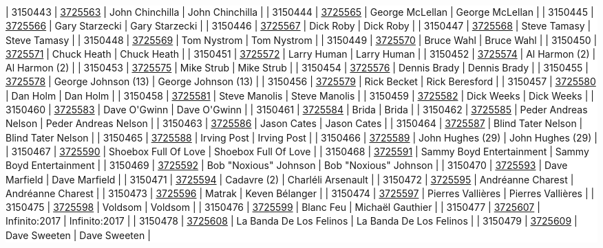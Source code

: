 | 3150443 | [3725563](https://www.discogs.com/artist/3725563) | John Chinchilla | John Chinchilla |
| 3150444 | [3725565](https://www.discogs.com/artist/3725565) | George McLellan | George McLellan |
| 3150445 | [3725566](https://www.discogs.com/artist/3725566) | Gary Starzecki | Gary Starzecki |
| 3150446 | [3725567](https://www.discogs.com/artist/3725567) | Dick Roby | Dick Roby |
| 3150447 | [3725568](https://www.discogs.com/artist/3725568) | Steve Tamasy | Steve Tamasy |
| 3150448 | [3725569](https://www.discogs.com/artist/3725569) | Tom Nystrom | Tom Nystrom |
| 3150449 | [3725570](https://www.discogs.com/artist/3725570) | Bruce Wahl | Bruce Wahl |
| 3150450 | [3725571](https://www.discogs.com/artist/3725571) | Chuck Heath | Chuck Heath |
| 3150451 | [3725572](https://www.discogs.com/artist/3725572) | Larry Human | Larry Human |
| 3150452 | [3725574](https://www.discogs.com/artist/3725574) | Al Harmon (2) | Al Harmon (2) |
| 3150453 | [3725575](https://www.discogs.com/artist/3725575) | Mike Strub | Mike Strub |
| 3150454 | [3725576](https://www.discogs.com/artist/3725576) | Dennis Brady | Dennis Brady |
| 3150455 | [3725578](https://www.discogs.com/artist/3725578) | George Johnson (13) | George Johnson (13) |
| 3150456 | [3725579](https://www.discogs.com/artist/3725579) | Rick Becket | Rick Beresford |
| 3150457 | [3725580](https://www.discogs.com/artist/3725580) | Dan Holm | Dan Holm |
| 3150458 | [3725581](https://www.discogs.com/artist/3725581) | Steve Manolis | Steve Manolis |
| 3150459 | [3725582](https://www.discogs.com/artist/3725582) | Dick Weeks | Dick Weeks |
| 3150460 | [3725583](https://www.discogs.com/artist/3725583) | Dave O'Gwinn | Dave O'Gwinn |
| 3150461 | [3725584](https://www.discogs.com/artist/3725584) | Brida | Brida |
| 3150462 | [3725585](https://www.discogs.com/artist/3725585) | Peder Andreas Nelson | Peder Andreas Nelson |
| 3150463 | [3725586](https://www.discogs.com/artist/3725586) | Jason Cates | Jason Cates |
| 3150464 | [3725587](https://www.discogs.com/artist/3725587) | Blind Tater Nelson | Blind Tater Nelson |
| 3150465 | [3725588](https://www.discogs.com/artist/3725588) | Irving Post | Irving Post |
| 3150466 | [3725589](https://www.discogs.com/artist/3725589) | John Hughes (29) | John Hughes (29) |
| 3150467 | [3725590](https://www.discogs.com/artist/3725590) | Shoebox Full Of Love | Shoebox Full Of Love |
| 3150468 | [3725591](https://www.discogs.com/artist/3725591) | Sammy Boyd Entertainment | Sammy Boyd Entertainment |
| 3150469 | [3725592](https://www.discogs.com/artist/3725592) | Bob "Noxious" Johnson | Bob "Noxious" Johnson |
| 3150470 | [3725593](https://www.discogs.com/artist/3725593) | Dave Marfield | Dave Marfield |
| 3150471 | [3725594](https://www.discogs.com/artist/3725594) | Cadavre (2) | Charléli Arsenault |
| 3150472 | [3725595](https://www.discogs.com/artist/3725595) | Andréanne Charest | Andréanne Charest |
| 3150473 | [3725596](https://www.discogs.com/artist/3725596) | Matrak | Keven Bélanger |
| 3150474 | [3725597](https://www.discogs.com/artist/3725597) | Pierres Vallières | Pierres Vallières |
| 3150475 | [3725598](https://www.discogs.com/artist/3725598) | Voldsom | Voldsom |
| 3150476 | [3725599](https://www.discogs.com/artist/3725599) | Blanc Feu | Michaël Gauthier |
| 3150477 | [3725607](https://www.discogs.com/artist/3725607) | Infinito:2017 | Infinito:2017 |
| 3150478 | [3725608](https://www.discogs.com/artist/3725608) | La Banda De Los Felinos | La Banda De Los Felinos |
| 3150479 | [3725609](https://www.discogs.com/artist/3725609) | Dave Sweeten | Dave Sweeten |